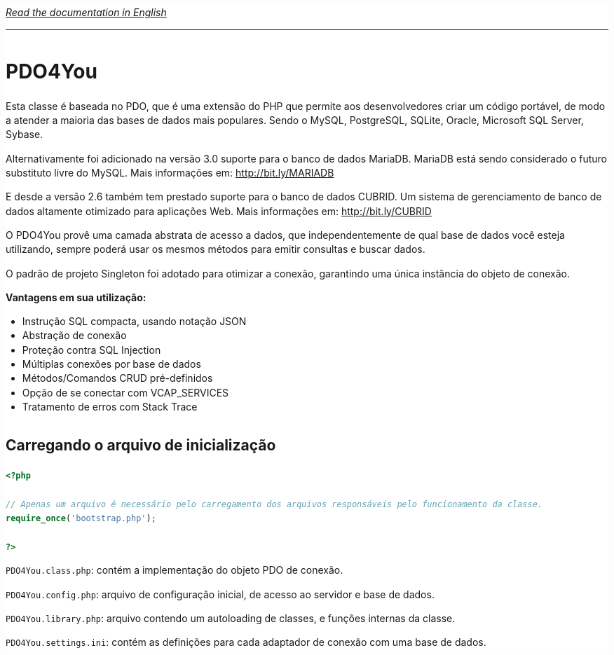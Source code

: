 *[Read the documentation in English](https://github.com/giovanniramos/PDO4YOU/blob/master/README.md)*

---

PDO4You
==================================================

Esta classe é baseada no PDO, que é uma extensão do PHP que permite aos desenvolvedores criar um código portável, de modo a atender a maioria das bases de dados mais populares.
Sendo o MySQL, PostgreSQL, SQLite, Oracle, Microsoft SQL Server, Sybase.

Alternativamente foi adicionado na versão 3.0 suporte para o banco de dados MariaDB.
MariaDB está sendo considerado o futuro substituto livre do MySQL.
Mais informações em: http://bit.ly/MARIADB

E desde a versão 2.6 também tem prestado suporte para o banco de dados CUBRID.
Um sistema de gerenciamento de banco de dados altamente otimizado para aplicações Web.
Mais informações em: http://bit.ly/CUBRID

O PDO4You provê uma camada abstrata de acesso a dados, que independentemente de qual base de dados você esteja utilizando, sempre poderá usar os mesmos métodos para emitir consultas e buscar dados.

O padrão de projeto Singleton foi adotado para otimizar a conexão, garantindo uma única instância do objeto de conexão.


**Vantagens em sua utilização:**
* Instrução SQL compacta, usando notação JSON
* Abstração de conexão
* Proteção contra SQL Injection
* Múltiplas conexões por base de dados
* Métodos/Comandos CRUD pré-definidos
* Opção de se conectar com VCAP_SERVICES
* Tratamento de erros com Stack Trace



Carregando o arquivo de inicialização
--------------------------------------------------

~~~ php
<?php

// Apenas um arquivo é necessário pelo carregamento dos arquivos responsáveis pelo funcionamento da classe.
require_once('bootstrap.php');

?>
~~~ 

`PDO4You.class.php`: contém a implementação do objeto PDO de conexão.

`PDO4You.config.php`: arquivo de configuração inicial, de acesso ao servidor e base de dados.

`PDO4You.library.php`: arquivo contendo um autoloading de classes, e funções internas da classe.

`PDO4You.settings.ini`: contém as definições para cada adaptador de conexão com uma base de dados.
